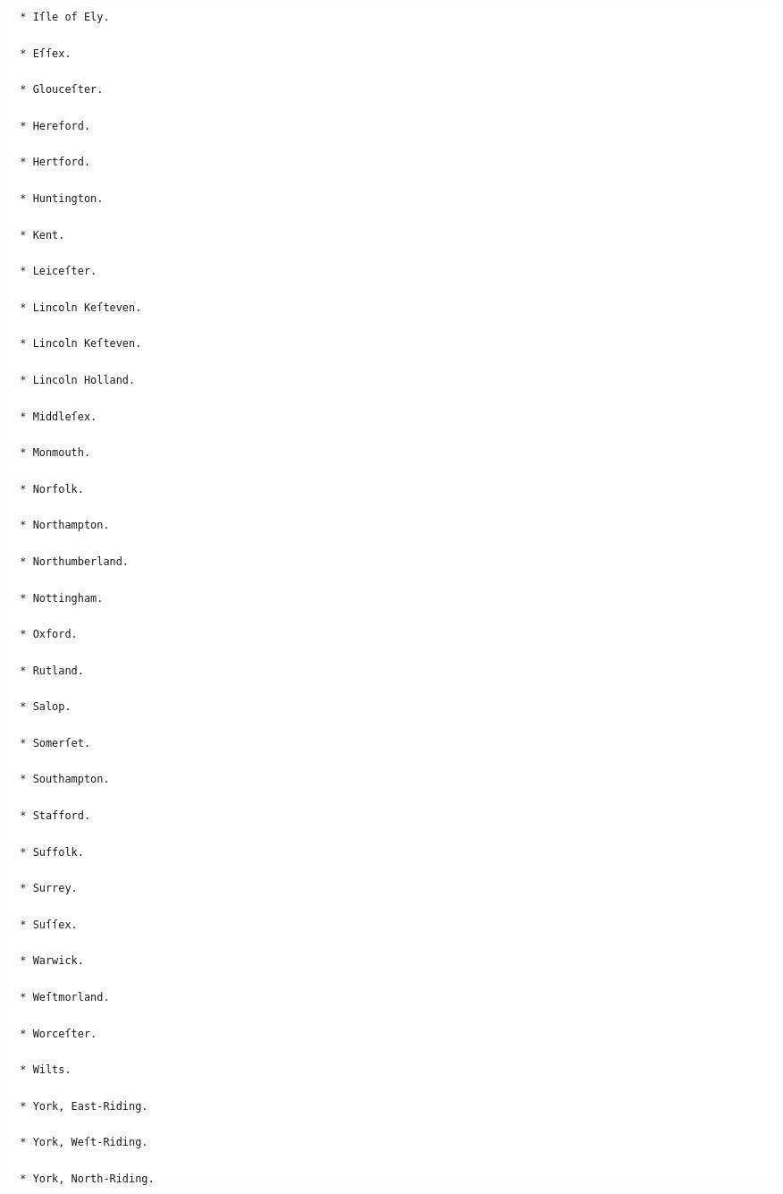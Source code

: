       * Iſle of Ely.

      * Eſſex.

      * Glouceſter.

      * Hereford.

      * Hertford.

      * Huntington.

      * Kent.

      * Leiceſter.

      * Lincoln Keſteven.

      * Lincoln Keſteven.

      * Lincoln Holland.

      * Middleſex.

      * Monmouth.

      * Norfolk.

      * Northampton.

      * Northumberland.

      * Nottingham.

      * Oxford.

      * Rutland.

      * Salop.

      * Somerſet.

      * Southampton.

      * Stafford.

      * Suffolk.

      * Surrey.

      * Suſſex.

      * Warwick.

      * Weſtmorland.

      * Worceſter.

      * Wilts.

      * York, East-Riding.

      * York, Weſt-Riding.

      * York, North-Riding.
